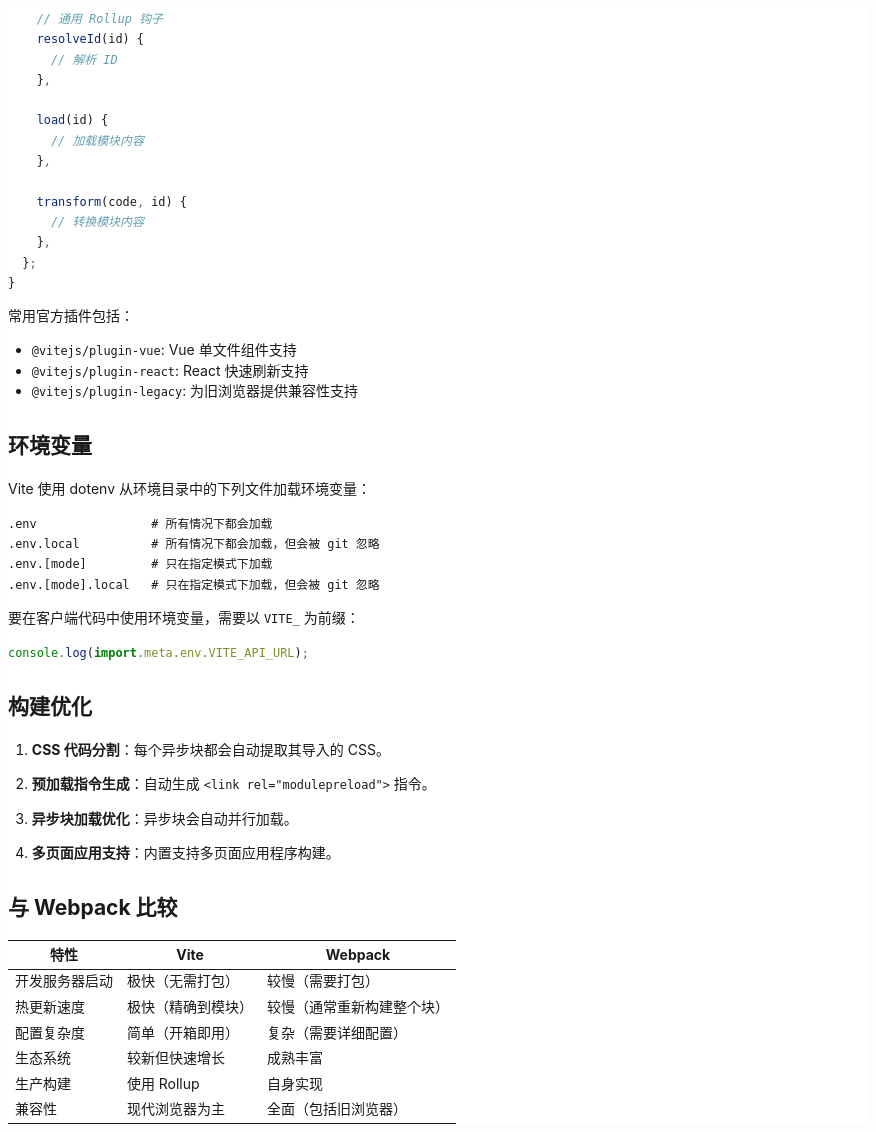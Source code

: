 ```javascript
    // 通用 Rollup 钩子
    resolveId(id) {
      // 解析 ID
    },

    load(id) {
      // 加载模块内容
    },

    transform(code, id) {
      // 转换模块内容
    },
  };
}
```

常用官方插件包括：

- `@vitejs/plugin-vue`: Vue 单文件组件支持
- `@vitejs/plugin-react`: React 快速刷新支持
- `@vitejs/plugin-legacy`: 为旧浏览器提供兼容性支持

## 环境变量

Vite 使用 dotenv 从环境目录中的下列文件加载环境变量：

```
.env                # 所有情况下都会加载
.env.local          # 所有情况下都会加载，但会被 git 忽略
.env.[mode]         # 只在指定模式下加载
.env.[mode].local   # 只在指定模式下加载，但会被 git 忽略
```

要在客户端代码中使用环境变量，需要以 `VITE_` 为前缀：

```javascript
console.log(import.meta.env.VITE_API_URL);
```

## 构建优化

1. **CSS 代码分割**：每个异步块都会自动提取其导入的 CSS。

2. **预加载指令生成**：自动生成 `<link rel="modulepreload">` 指令。

3. **异步块加载优化**：异步块会自动并行加载。

4. **多页面应用支持**：内置支持多页面应用程序构建。

## 与 Webpack 比较

| 特性           | Vite               | Webpack                    |
| -------------- | ------------------ | -------------------------- |
| 开发服务器启动 | 极快（无需打包）   | 较慢（需要打包）           |
| 热更新速度     | 极快（精确到模块） | 较慢（通常重新构建整个块） |
| 配置复杂度     | 简单（开箱即用）   | 复杂（需要详细配置）       |
| 生态系统       | 较新但快速增长     | 成熟丰富                   |
| 生产构建       | 使用 Rollup        | 自身实现                   |
| 兼容性         | 现代浏览器为主     | 全面（包括旧浏览器）       |

